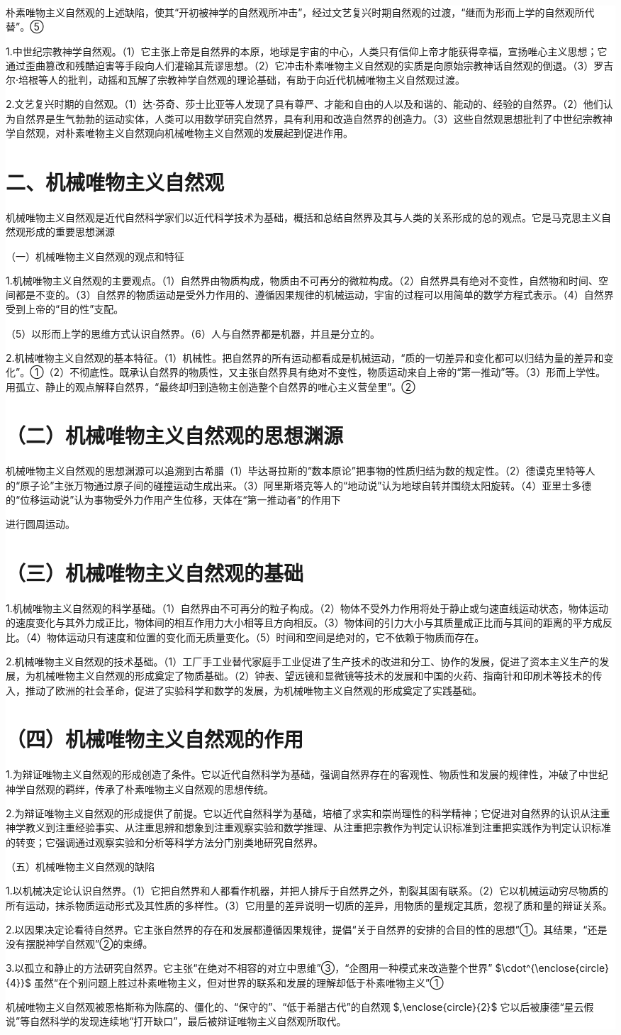 朴素唯物主义自然观的上述缺陷，使其“开初被神学的自然观所冲击”，经过文艺复兴时期自然观的过渡，“继而为形而上学的自然观所代替”。⑤  

1.中世纪宗教神学自然观。（1）它主张上帝是自然界的本原，地球是宇宙的中心，人类只有信仰上帝才能获得幸福，宣扬唯心主义思想；它通过歪曲篡改和残酷迫害等手段向人们灌输其荒谬思想。（2）它冲击朴素唯物主义自然观的实质是向原始宗教神话自然观的倒退。（3）罗吉尔·培根等人的批判，动摇和瓦解了宗教神学自然观的理论基础，有助于向近代机械唯物主义自然观过渡。  

2.文艺复兴时期的自然观。（1）达·芬奇、莎士比亚等人发现了具有尊严、才能和自由的人以及和谐的、能动的、经验的自然界。（2）他们认为自然界是生气勃勃的运动实体，人类可以用数学研究自然界，具有利用和改造自然界的创造力。（3）这些自然观思想批判了中世纪宗教神学自然观，对朴素唯物主义自然观向机械唯物主义自然观的发展起到促进作用。  

# 二、机械唯物主义自然观  

机械唯物主义自然观是近代自然科学家们以近代科学技术为基础，概括和总结自然界及其与人类的关系形成的总的观点。它是马克思主义自然观形成的重要思想渊源  

（一）机械唯物主义自然观的观点和特征  

1.机械唯物主义自然观的主要观点。（1）自然界由物质构成，物质由不可再分的微粒构成。（2）自然界具有绝对不变性，自然物和时间、空间都是不变的。（3）自然界的物质运动是受外力作用的、遵循因果规律的机械运动，宇宙的过程可以用简单的数学方程式表示。（4）自然界受到上帝的“目的性”支配。  

（5）以形而上学的思维方式认识自然界。（6）人与自然界都是机器，并且是分立的。  

2.机械唯物主义自然观的基本特征。（1）机械性。把自然界的所有运动都看成是机械运动，“质的一切差异和变化都可以归结为量的差异和变化”。①（2）不彻底性。既承认自然界的物质性，又主张自然界具有绝对不变性，物质运动来自上帝的“第一推动”等。（3）形而上学性。用孤立、静止的观点解释自然界，“最终却归到造物主创造整个自然界的唯心主义营垒里”。②  

# （二）机械唯物主义自然观的思想渊源  

机械唯物主义自然观的思想渊源可以追溯到古希腊（1）毕达哥拉斯的“数本原论”把事物的性质归结为数的规定性。（2）德谟克里特等人的“原子论”主张万物通过原子间的碰撞运动生成出来。（3）阿里斯塔克等人的“地动说”认为地球自转并围绕太阳旋转。（4）亚里士多德的“位移运动说”认为事物受外力作用产生位移，天体在“第一推动者”的作用下  

进行圆周运动。  

# （三）机械唯物主义自然观的基础  

1.机械唯物主义自然观的科学基础。（1）自然界由不可再分的粒子构成。（2）物体不受外力作用将处于静止或匀速直线运动状态，物体运动的速度变化与其外力成正比，物体间的相互作用力大小相等且方向相反。（3）物体间的引力大小与其质量成正比而与其间的距离的平方成反比。（4）物体运动只有速度和位置的变化而无质量变化。（5）时间和空间是绝对的，它不依赖于物质而存在。  

2.机械唯物主义自然观的技术基础。（1）工厂手工业替代家庭手工业促进了生产技术的改进和分工、协作的发展，促进了资本主义生产的发展，为机械唯物主义自然观的形成奠定了物质基础。（2）钟表、望远镜和显微镜等技术的发展和中国的火药、指南针和印刷术等技术的传入，推动了欧洲的社会革命，促进了实验科学和数学的发展，为机械唯物主义自然观的形成奠定了实践基础。  

# （四）机械唯物主义自然观的作用  

1.为辩证唯物主义自然观的形成创造了条件。它以近代自然科学为基础，强调自然界存在的客观性、物质性和发展的规律性，冲破了中世纪神学自然观的羁绊，传承了朴素唯物主义自然观的思想传统。  

2.为辩证唯物主义自然观的形成提供了前提。它以近代自然科学为基础，培植了求实和崇尚理性的科学精神；它促进对自然界的认识从注重神学教义到注重经验事实、从注重思辨和想象到注重观察实验和数学推理、从注重把宗教作为判定认识标准到注重把实践作为判定认识标准的转变；它强调通过观察实验和分析等科学方法分门别类地研究自然界。  

（五）机械唯物主义自然观的缺陷  

1.以机械决定论认识自然界。（1）它把自然界和人都看作机器，并把人排斥于自然界之外，割裂其固有联系。（2）它以机械运动穷尽物质的所有运动，抹杀物质运动形式及其性质的多样性。（3）它用量的差异说明一切质的差异，用物质的量规定其质，忽视了质和量的辩证关系。  

2.以因果决定论看待自然界。它主张自然界的存在和发展都遵循因果规律，提倡“关于自然界的安排的合目的性的思想”①。其结果，“还是没有摆脱神学自然观”②的束缚。  

3.以孤立和静止的方法研究自然界。它主张“在绝对不相容的对立中思维”③，“企图用一种模式来改造整个世界” $\cdot^{\enclose{circle}{4}}$ 虽然“在个别问题上胜过朴素唯物主义，但对世界的联系和发展的理解却低于朴素唯物主义”①  

机械唯物主义自然观被恩格斯称为陈腐的、僵化的、“保守的”、“低于希腊古代”的自然观 $,\enclose{circle}{2}$ 它以后被康德“星云假说”等自然科学的发现连续地“打开缺口”，最后被辩证唯物主义自然观所取代。  
